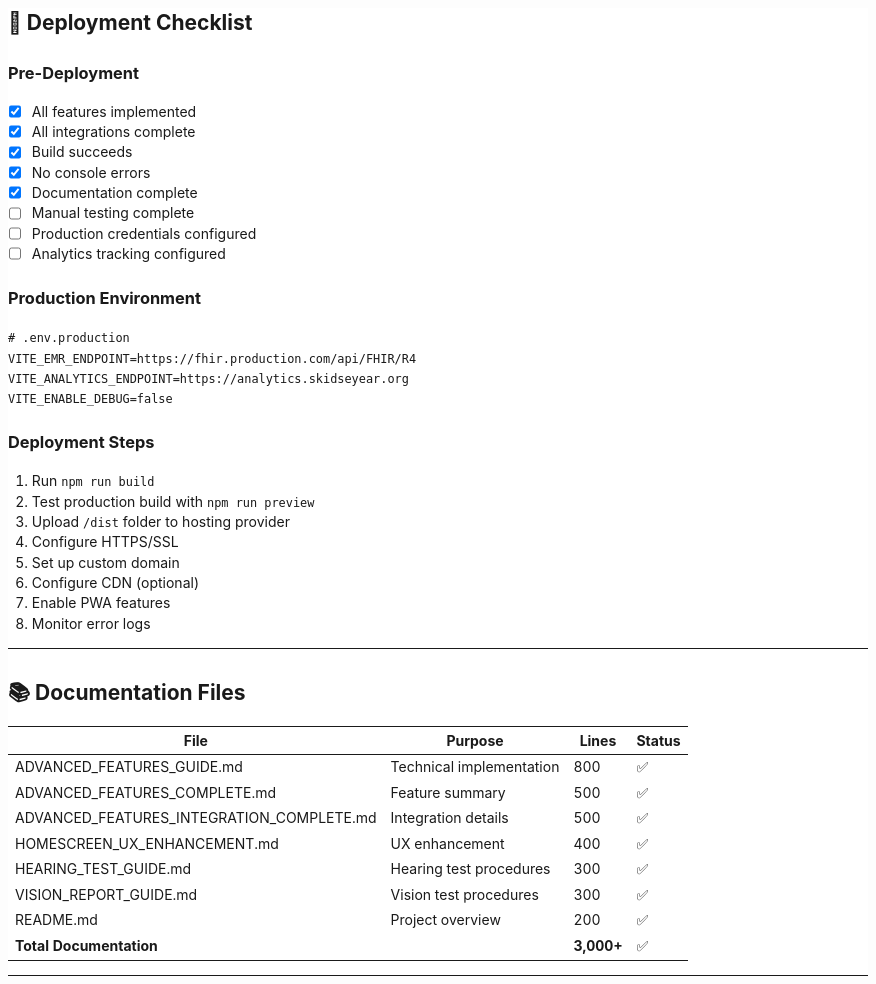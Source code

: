 
## 🚀 Deployment Checklist

### Pre-Deployment
- [x] All features implemented
- [x] All integrations complete
- [x] Build succeeds
- [x] No console errors
- [x] Documentation complete
- [ ] Manual testing complete
- [ ] Production credentials configured
- [ ] Analytics tracking configured

### Production Environment
```env
# .env.production
VITE_EMR_ENDPOINT=https://fhir.production.com/api/FHIR/R4
VITE_ANALYTICS_ENDPOINT=https://analytics.skidseyear.org
VITE_ENABLE_DEBUG=false
```

### Deployment Steps
1. Run `npm run build`
2. Test production build with `npm run preview`
3. Upload `/dist` folder to hosting provider
4. Configure HTTPS/SSL
5. Set up custom domain
6. Configure CDN (optional)
7. Enable PWA features
8. Monitor error logs

---

## 📚 Documentation Files

| File | Purpose | Lines | Status |
|------|---------|-------|--------|
| ADVANCED_FEATURES_GUIDE.md | Technical implementation | 800 | ✅ |
| ADVANCED_FEATURES_COMPLETE.md | Feature summary | 500 | ✅ |
| ADVANCED_FEATURES_INTEGRATION_COMPLETE.md | Integration details | 500 | ✅ |
| HOMESCREEN_UX_ENHANCEMENT.md | UX enhancement | 400 | ✅ |
| HEARING_TEST_GUIDE.md | Hearing test procedures | 300 | ✅ |
| VISION_REPORT_GUIDE.md | Vision test procedures | 300 | ✅ |
| README.md | Project overview | 200 | ✅ |
| **Total Documentation** | | **3,000+** | ✅ |

---